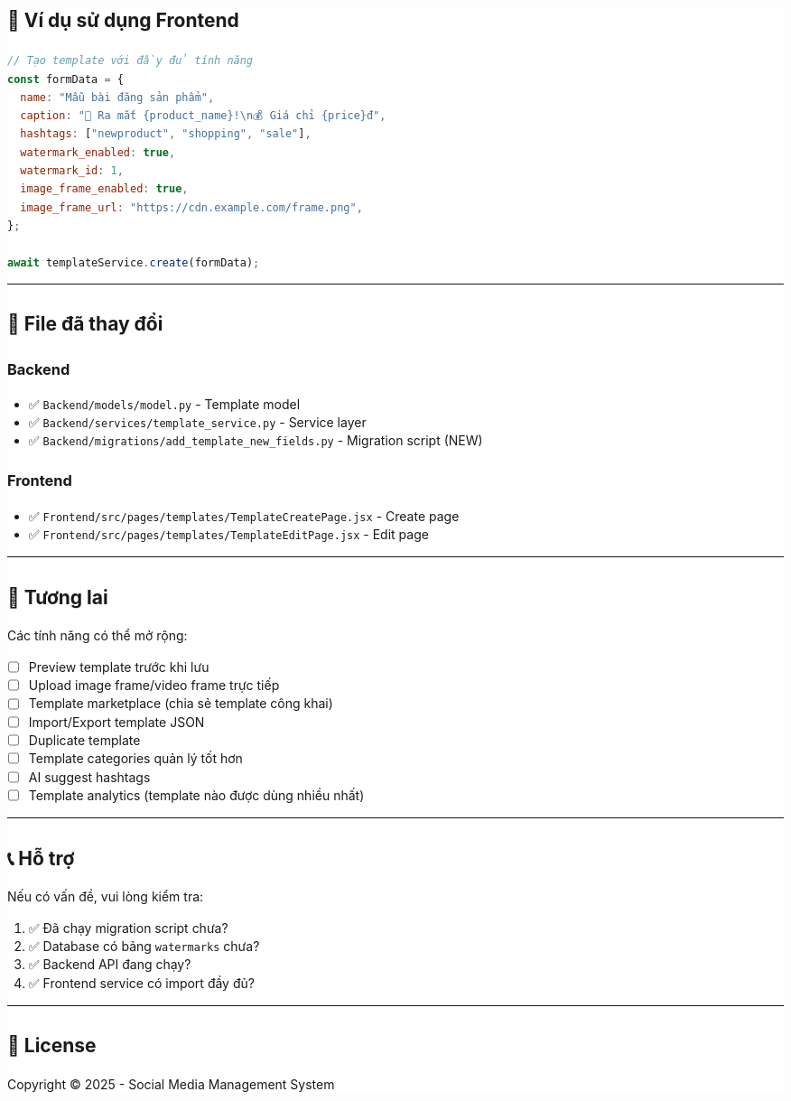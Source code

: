 
## 📝 Ví dụ sử dụng Frontend

```jsx
// Tạo template với đầy đủ tính năng
const formData = {
  name: "Mẫu bài đăng sản phẩm",
  caption: "🎉 Ra mắt {product_name}!\n💰 Giá chỉ {price}đ",
  hashtags: ["newproduct", "shopping", "sale"],
  watermark_enabled: true,
  watermark_id: 1,
  image_frame_enabled: true,
  image_frame_url: "https://cdn.example.com/frame.png",
};

await templateService.create(formData);
```

---

## 🔧 File đã thay đổi

### Backend
- ✅ `Backend/models/model.py` - Template model
- ✅ `Backend/services/template_service.py` - Service layer
- ✅ `Backend/migrations/add_template_new_fields.py` - Migration script (NEW)

### Frontend  
- ✅ `Frontend/src/pages/templates/TemplateCreatePage.jsx` - Create page
- ✅ `Frontend/src/pages/templates/TemplateEditPage.jsx` - Edit page

---

## 🎯 Tương lai

Các tính năng có thể mở rộng:

- [ ] Preview template trước khi lưu
- [ ] Upload image frame/video frame trực tiếp
- [ ] Template marketplace (chia sẻ template công khai)
- [ ] Import/Export template JSON
- [ ] Duplicate template
- [ ] Template categories quản lý tốt hơn
- [ ] AI suggest hashtags
- [ ] Template analytics (template nào được dùng nhiều nhất)

---

## 📞 Hỗ trợ

Nếu có vấn đề, vui lòng kiểm tra:

1. ✅ Đã chạy migration script chưa?
2. ✅ Database có bảng `watermarks` chưa?
3. ✅ Backend API đang chạy?
4. ✅ Frontend service có import đầy đủ?

---

## 📄 License

Copyright © 2025 - Social Media Management System
